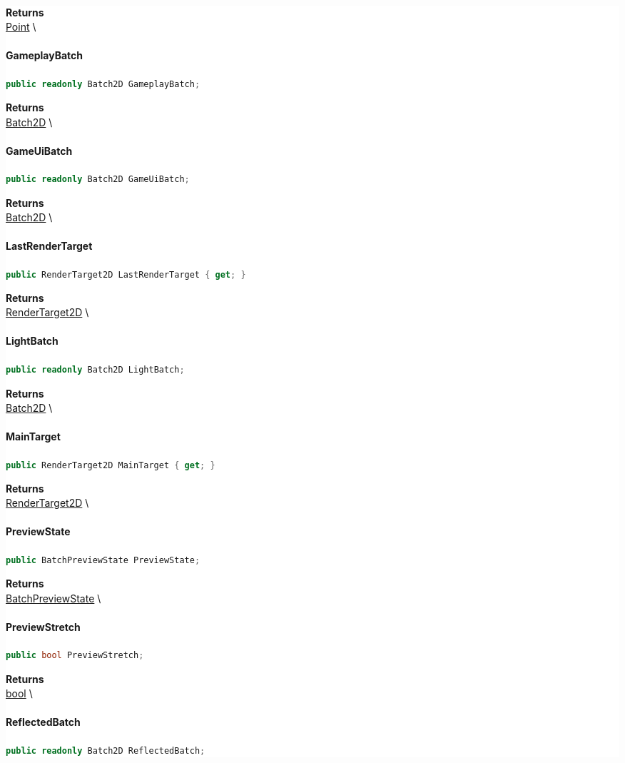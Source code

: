 **Returns** \
[Point](../../../Murder/Core/Geometry/Point.html) \
#### GameplayBatch
```csharp
public readonly Batch2D GameplayBatch;
```

**Returns** \
[Batch2D](../../../Murder/Core/Graphics/Batch2D.html) \
#### GameUiBatch
```csharp
public readonly Batch2D GameUiBatch;
```

**Returns** \
[Batch2D](../../../Murder/Core/Graphics/Batch2D.html) \
#### LastRenderTarget
```csharp
public RenderTarget2D LastRenderTarget { get; }
```

**Returns** \
[RenderTarget2D](https://docs.monogame.net/api/Microsoft.Xna.Framework.Graphics.RenderTarget2D.html) \
#### LightBatch
```csharp
public readonly Batch2D LightBatch;
```

**Returns** \
[Batch2D](../../../Murder/Core/Graphics/Batch2D.html) \
#### MainTarget
```csharp
public RenderTarget2D MainTarget { get; }
```

**Returns** \
[RenderTarget2D](https://docs.monogame.net/api/Microsoft.Xna.Framework.Graphics.RenderTarget2D.html) \
#### PreviewState
```csharp
public BatchPreviewState PreviewState;
```

**Returns** \
[BatchPreviewState](../../../Murder/Core/Graphics/BatchPreviewState.html) \
#### PreviewStretch
```csharp
public bool PreviewStretch;
```

**Returns** \
[bool](https://learn.microsoft.com/en-us/dotnet/api/System.Boolean?view=net-7.0) \
#### ReflectedBatch
```csharp
public readonly Batch2D ReflectedBatch;
```

